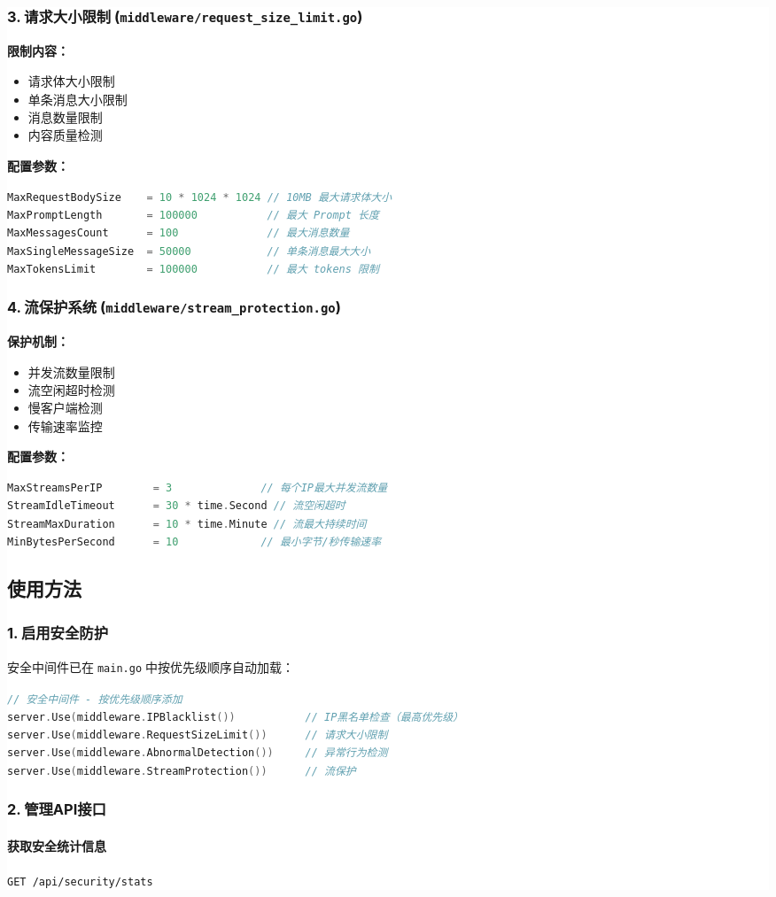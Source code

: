### 3. 请求大小限制 (`middleware/request_size_limit.go`)

**限制内容：**
- 请求体大小限制
- 单条消息大小限制
- 消息数量限制
- 内容质量检测

**配置参数：**
```go
MaxRequestBodySize    = 10 * 1024 * 1024 // 10MB 最大请求体大小
MaxPromptLength       = 100000           // 最大 Prompt 长度
MaxMessagesCount      = 100              // 最大消息数量
MaxSingleMessageSize  = 50000            // 单条消息最大大小
MaxTokensLimit        = 100000           // 最大 tokens 限制
```

### 4. 流保护系统 (`middleware/stream_protection.go`)

**保护机制：**
- 并发流数量限制
- 流空闲超时检测
- 慢客户端检测
- 传输速率监控

**配置参数：**
```go
MaxStreamsPerIP        = 3              // 每个IP最大并发流数量
StreamIdleTimeout      = 30 * time.Second // 流空闲超时
StreamMaxDuration      = 10 * time.Minute // 流最大持续时间
MinBytesPerSecond      = 10             // 最小字节/秒传输速率
```

## 使用方法

### 1. 启用安全防护

安全中间件已在 `main.go` 中按优先级顺序自动加载：

```go
// 安全中间件 - 按优先级顺序添加
server.Use(middleware.IPBlacklist())           // IP黑名单检查（最高优先级）
server.Use(middleware.RequestSizeLimit())      // 请求大小限制
server.Use(middleware.AbnormalDetection())     // 异常行为检测
server.Use(middleware.StreamProtection())      // 流保护
```

### 2. 管理API接口

#### 获取安全统计信息
```bash
GET /api/security/stats
```
